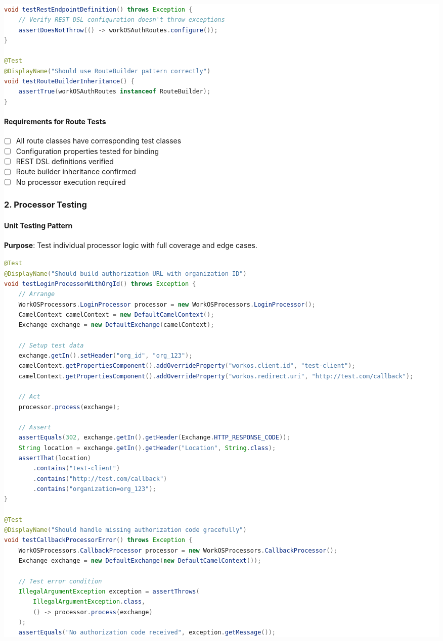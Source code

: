 ```java
void testRestEndpointDefinition() throws Exception {
    // Verify REST DSL configuration doesn't throw exceptions
    assertDoesNotThrow(() -> workOSAuthRoutes.configure());
}

@Test
@DisplayName("Should use RouteBuilder pattern correctly")
void testRouteBuilderInheritance() {
    assertTrue(workOSAuthRoutes instanceof RouteBuilder);
}
```

#### Requirements for Route Tests
- [ ] All route classes have corresponding test classes
- [ ] Configuration properties tested for binding
- [ ] REST DSL definitions verified
- [ ] Route builder inheritance confirmed
- [ ] No processor execution required

### 2. Processor Testing

#### Unit Testing Pattern
**Purpose**: Test individual processor logic with full coverage and edge cases.

```java
@Test
@DisplayName("Should build authorization URL with organization ID")
void testLoginProcessorWithOrgId() throws Exception {
    // Arrange
    WorkOSProcessors.LoginProcessor processor = new WorkOSProcessors.LoginProcessor();
    CamelContext camelContext = new DefaultCamelContext();
    Exchange exchange = new DefaultExchange(camelContext);

    // Setup test data
    exchange.getIn().setHeader("org_id", "org_123");
    camelContext.getPropertiesComponent().addOverrideProperty("workos.client.id", "test-client");
    camelContext.getPropertiesComponent().addOverrideProperty("workos.redirect.uri", "http://test.com/callback");

    // Act
    processor.process(exchange);

    // Assert
    assertEquals(302, exchange.getIn().getHeader(Exchange.HTTP_RESPONSE_CODE));
    String location = exchange.getIn().getHeader("Location", String.class);
    assertThat(location)
        .contains("test-client")
        .contains("http://test.com/callback")
        .contains("organization=org_123");
}

@Test
@DisplayName("Should handle missing authorization code gracefully")
void testCallbackProcessorError() throws Exception {
    WorkOSProcessors.CallbackProcessor processor = new WorkOSProcessors.CallbackProcessor();
    Exchange exchange = new DefaultExchange(new DefaultCamelContext());

    // Test error condition
    IllegalArgumentException exception = assertThrows(
        IllegalArgumentException.class,
        () -> processor.process(exchange)
    );
    assertEquals("No authorization code received", exception.getMessage());
```